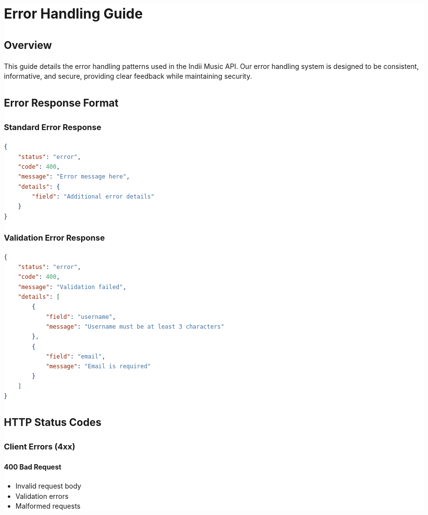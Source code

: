 # Error Handling Guide

## Overview

This guide details the error handling patterns used in the Indii Music API. Our error handling system is designed to be consistent, informative, and secure, providing clear feedback while maintaining security.

## Error Response Format

### Standard Error Response
```json
{
    "status": "error",
    "code": 400,
    "message": "Error message here",
    "details": {
        "field": "Additional error details"
    }
}
```

### Validation Error Response
```json
{
    "status": "error",
    "code": 400,
    "message": "Validation failed",
    "details": [
        {
            "field": "username",
            "message": "Username must be at least 3 characters"
        },
        {
            "field": "email",
            "message": "Email is required"
        }
    ]
}
```

## HTTP Status Codes

### Client Errors (4xx)

#### 400 Bad Request
- Invalid request body
- Validation errors
- Malformed requests
